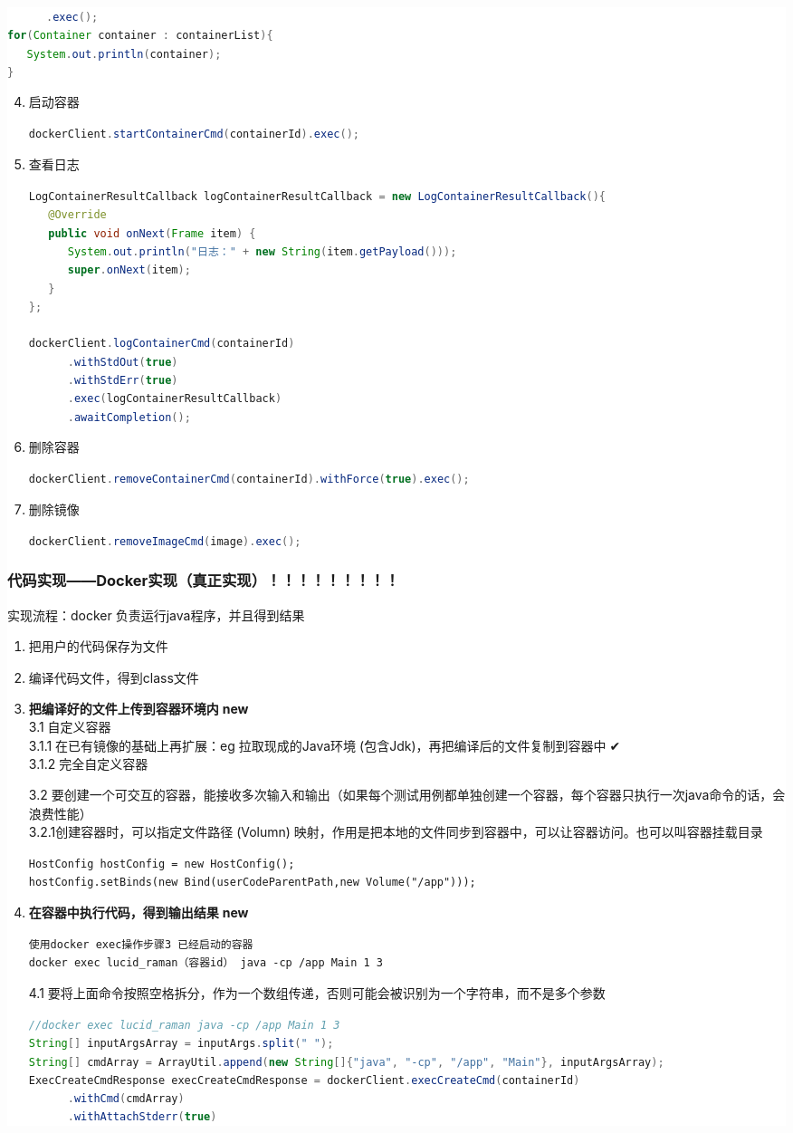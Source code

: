   ```java
         .exec();
   for(Container container : containerList){
      System.out.println(container);
   }
   ```
4. 启动容器
   ```java
   dockerClient.startContainerCmd(containerId).exec();
   ```
5. 查看日志
   ```java
   LogContainerResultCallback logContainerResultCallback = new LogContainerResultCallback(){
      @Override
      public void onNext(Frame item) {
         System.out.println("日志：" + new String(item.getPayload()));
         super.onNext(item);
      }
   };

   dockerClient.logContainerCmd(containerId)
         .withStdOut(true)
         .withStdErr(true)
         .exec(logContainerResultCallback)
         .awaitCompletion();
   ```
6. 删除容器
   ```java
   dockerClient.removeContainerCmd(containerId).withForce(true).exec();
   ```
7. 删除镜像
   ```java
   dockerClient.removeImageCmd(image).exec();
   ```

### 代码实现——Docker实现（真正实现）！！！！！！！！！

实现流程：docker 负责运行java程序，并且得到结果

1. 把用户的代码保存为文件
2. 编译代码文件，得到class文件
3. **把编译好的文件上传到容器环境内** **new**  
   3.1 自定义容器  
   3.1.1 在已有镜像的基础上再扩展：eg 拉取现成的Java环境 (包含Jdk)，再把编译后的文件复制到容器中 ✔  
   3.1.2 完全自定义容器

   3.2
   要创建一个可交互的容器，能接收多次输入和输出（如果每个测试用例都单独创建一个容器，每个容器只执行一次java命令的话，会浪费性能）  
   3.2.1创建容器时，可以指定文件路径 (Volumn) 映射，作用是把本地的文件同步到容器中，可以让容器访问。也可以叫容器挂载目录
   ```
   HostConfig hostConfig = new HostConfig();
   hostConfig.setBinds(new Bind(userCodeParentPath,new Volume("/app")));
   ```

4. **在容器中执行代码，得到输出结果** **new**
   ```
   使用docker exec操作步骤3 已经启动的容器
   docker exec lucid_raman（容器id） java -cp /app Main 1 3
   ```
   4.1 要将上面命令按照空格拆分，作为一个数组传递，否则可能会被识别为一个字符串，而不是多个参数
   ```java
   //docker exec lucid_raman java -cp /app Main 1 3
   String[] inputArgsArray = inputArgs.split(" ");
   String[] cmdArray = ArrayUtil.append(new String[]{"java", "-cp", "/app", "Main"}, inputArgsArray);
   ExecCreateCmdResponse execCreateCmdResponse = dockerClient.execCreateCmd(containerId)
         .withCmd(cmdArray)
         .withAttachStderr(true)
   ```